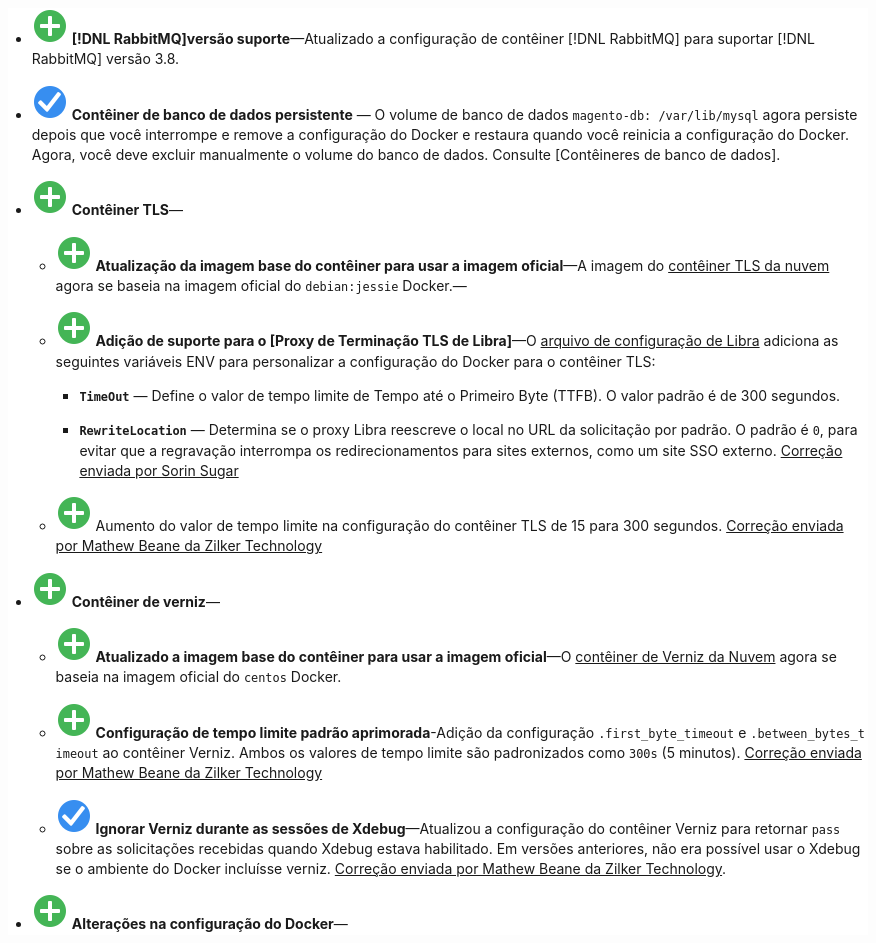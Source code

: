    - ![novo ícone](../../assets/new.svg) **[!DNL RabbitMQ]versão suporte**—Atualizado a configuração de contêiner [!DNL RabbitMQ] para suportar [!DNL RabbitMQ] versão 3.8.

   - ![Ícone de correção](../../assets/fix.svg) **Contêiner de banco de dados persistente** — O volume de banco de dados `magento-db: /var/lib/mysql` agora persiste depois que você interrompe e remove a configuração do Docker e restaura quando você reinicia a configuração do Docker. Agora, você deve excluir manualmente o volume do banco de dados. Consulte [Contêineres de banco de dados].

   - ![novo ícone](../../assets/new.svg) **Contêiner TLS**—

      - ![novo ícone](../../assets/new.svg) **Atualização da imagem base do contêiner para usar a imagem oficial**—A imagem do [contêiner TLS da nuvem](https://devdocs.magento.com/cloud/docker/docker-containers-service.html#tls-container) agora se baseia na imagem oficial do `debian:jessie` Docker.—<!--MAGECLOUD-4163-->

      - ![novo ícone](../../assets/new.svg) **Adição de suporte para o [Proxy de Terminação TLS de Libra]**—O [arquivo de configuração de Libra](https://github.com/magento/magento-cloud-docker/blob/1.0/images/tls/) adiciona as seguintes variáveis ENV para personalizar a configuração do Docker para o contêiner TLS:

         - **`TimeOut`** — Define o valor de tempo limite de Tempo até o Primeiro Byte (TTFB). O valor padrão é de 300 segundos.

         - **`RewriteLocation`** — Determina se o proxy Libra reescreve o local no URL da solicitação por padrão. O padrão é `0`, para evitar que a regravação interrompa os redirecionamentos para sites externos, como um site SSO externo. [Correção enviada por Sorin Sugar](https://github.com/magento/magento-cloud-docker/pull/37)<!--MAGECLOUD-4061-->

      - ![novo ícone](../../assets/new.svg) Aumento do valor de tempo limite na configuração do contêiner TLS de 15 para 300 segundos. [Correção enviada por Mathew Beane da Zilker Technology](https://github.com/magento/magento-cloud-docker/pull/78)<!--MAGECLOUD-4460-->

   - ![novo ícone](../../assets/new.svg) **Contêiner de verniz**—

      - ![novo ícone](../../assets/new.svg) **Atualizado a imagem base do contêiner para usar a imagem oficial**—O [contêiner de Verniz da Nuvem](https://devdocs.magento.com/cloud/docker/docker-containers-service.html#varnish-container) agora se baseia na imagem oficial do `centos` Docker.<!--MAGECLOUD-4163-->

      - ![novo ícone](../../assets/new.svg) **Configuração de tempo limite padrão aprimorada**-Adição da configuração `.first_byte_timeout` e `.between_bytes_timeout` ao contêiner Verniz. Ambos os valores de tempo limite são padronizados como `300s` (5 minutos). [Correção enviada por Mathew Beane da Zilker Technology](https://github.com/magento/magento-cloud-docker/pull/78)<!--MAGECLOUD-4460-->

      - ![ícone de correção](../../assets/fix.svg) **Ignorar Verniz durante as sessões de Xdebug**—Atualizou a configuração do contêiner Verniz para retornar `pass` sobre as solicitações recebidas quando Xdebug estava habilitado. Em versões anteriores, não era possível usar o Xdebug se o ambiente do Docker incluísse verniz. [Correção enviada por Mathew Beane da Zilker Technology](https://github.com/magento/magento-cloud-docker/pull/111).<!--MAGECLOUD-4873-->

- ![novo ícone](../../assets/new.svg) **Alterações na configuração do Docker**—
